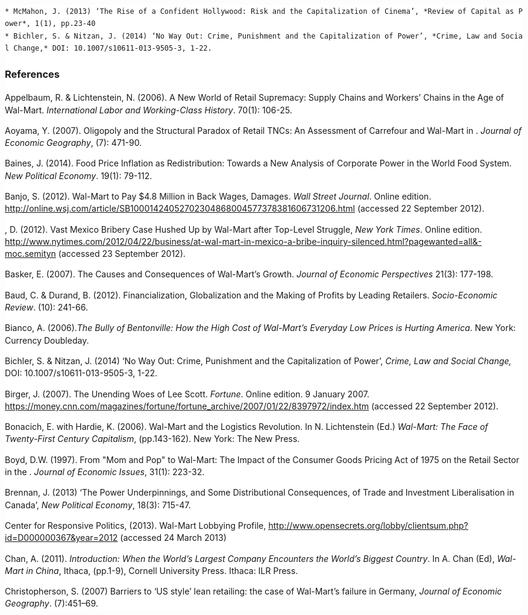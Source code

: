     * McMahon, J. (2013) ‘The Rise of a Confident Hollywood: Risk and the Capitalization of Cinema’, *Review of Capital as Power*, 1(1), pp.23-40
    * Bichler, S. & Nitzan, J. (2014) ‘No Way Out: Crime, Punishment and the Capitalization of Power’, *Crime, Law and Social Change,* DOI: 10.1007/s10611-013-9505-3, 1-22.


### References

Appelbaum, R. & Lichtenstein, N. (2006). A New World of Retail Supremacy: Supply Chains and Workers’ Chains in the Age of Wal-Mart. *International Labor and Working-Class History*. 70(1): 106-25.

Aoyama, Y. (2007). Oligopoly and the Structural Paradox of Retail TNCs: An Assessment of Carrefour and Wal-Mart in . *Journal of Economic Geography*, (7): 471-90.

Baines, J. (2014). Food Price Inflation as Redistribution: Towards a New Analysis of Corporate Power in the World Food System. *New Political Economy*. 19(1): 79-112.

Banjo, S. (2012). Wal-Mart to Pay \$4.8 Million in Back Wages, Damages. *Wall Street Journal*. Online edition.  <http://online.wsj.com/article/SB10001424052702304868004577378381606731206.html>  (accessed 22 September 2012).

, D. (2012). Vast Mexico Bribery Case Hushed Up by Wal-Mart after Top-Level Struggle, *New York Times*. Online edition.  <http://www.nytimes.com/2012/04/22/business/at-wal-mart-in-mexico-a-bribe-inquiry-silenced.html?pagewanted=all&-moc.semityn> (accessed 23 September 2012).

Basker, E. (2007). The Causes and Consequences of Wal-Mart’s Growth. *Journal of Economic Perspectives* 21(3): 177-198.

Baud, C. & Durand, B. (2012). Financialization, Globalization and the Making of Profits by Leading Retailers. *Socio-Economic Review*. (10): 241-66.

Bianco, A. (2006).*The Bully of Bentonville: How the High Cost of Wal-Mart’s Everyday Low Prices is Hurting America*. New York: Currency Doubleday.

Bichler, S. & Nitzan, J. (2014) ‘No Way Out: Crime, Punishment and the Capitalization of Power’, *Crime, Law and Social Change,* DOI: 10.1007/s10611-013-9505-3, 1-22.

Birger, J. (2007). The Unending Woes of Lee Scott. *Fortune*. Online edition. 9 January 2007.  <https://money.cnn.com/magazines/fortune/fortune_archive/2007/01/22/8397972/index.htm>  (accessed 22 September 2012).

Bonacich, E. with Hardie, K. (2006). Wal-Mart and the Logistics Revolution. In N. Lichtenstein (Ed.) *Wal-Mart: The Face of Twenty-First Century Capitalism*, (pp.143-162). New York: The New Press.

Boyd, D.W. (1997). From "Mom and Pop" to Wal-Mart: The Impact of the Consumer Goods Pricing Act of 1975 on the Retail Sector in the . *Journal of Economic Issues*, 31(1): 223-32.

Brennan, J. (2013) ‘The Power Underpinnings, and Some Distributional Consequences, of Trade and Investment Liberalisation in Canada’, *New Political Economy*, 18(3): 715-47.

Center for Responsive Politics, (2013). Wal-Mart Lobbying Profile,  <http://www.opensecrets.org/lobby/clientsum.php?id=D000000367&year=2012>  (accessed 24 March 2013)

Chan, A. (2011). *Introduction: When the World’s Largest Company Encounters the World’s Biggest Country*. In A. Chan (Ed), *Wal-Mart in China*, Ithaca, (pp.1-9), Cornell University Press. Ithaca: ILR Press.

Christopherson, S. (2007) Barriers to ‘US style’ lean retailing: the case of Wal-Mart’s failure in Germany, *Journal of Economic Geography*. (7):451–69.
